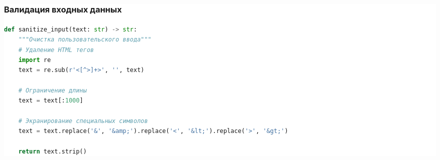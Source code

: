 ### Валидация входных данных

```python
def sanitize_input(text: str) -> str:
    """Очистка пользовательского ввода"""
    # Удаление HTML тегов
    import re
    text = re.sub(r'<[^>]+>', '', text)
    
    # Ограничение длины
    text = text[:1000]
    
    # Экранирование специальных символов
    text = text.replace('&', '&amp;').replace('<', '&lt;').replace('>', '&gt;')
    
    return text.strip()
```
